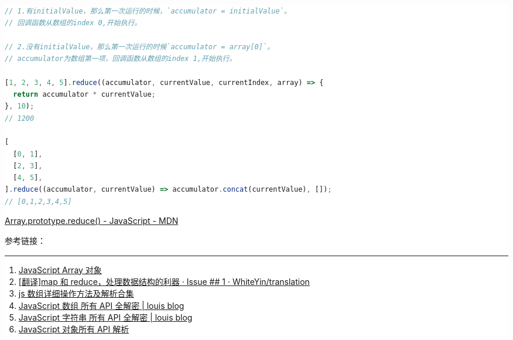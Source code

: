 ```javascript
// 1.有initialValue，那么第一次运行的时候，`accumulator = initialValue`。
// 回调函数从数组的index 0,开始执行。

// 2.没有initialValue，那么第一次运行的时候`accumulator = array[0]`。
// accumulator为数组第一项，回调函数从数组的index 1,开始执行。

[1, 2, 3, 4, 5].reduce((accumulator, currentValue, currentIndex, array) => {
  return accumulator * currentValue;
}, 10);
// 1200

[
  [0, 1],
  [2, 3],
  [4, 5],
].reduce((accumulator, currentValue) => accumulator.concat(currentValue), []);
// [0,1,2,3,4,5]
```

[Array.prototype.reduce() - JavaScript - MDN](https://developer.mozilla.org/en-US/docs/Web/JavaScript/Reference/Global_Objects/Array/Reduce)

参考链接：

---

1. [JavaScript Array 对象](http://www.runoob.com/jsref/jsref-obj-array.html)
2. [[翻译]map 和 reduce，处理数据结构的利器 · Issue ## 1 · WhiteYin/translation](https://github.com/WhiteYin/translation/issues/1)
3. [js 数组详细操作方法及解析合集](https://mp.weixin.qq.com/s?__biz=MzA5NzkwNDk3MQ==&mid=2650587665&idx=1&sn=cad6e192c9ac1d695c5cef8a9515c19d&chksm=8891d235bfe65b233120d301ba79a69eb1a4f20a9cfb7ddd642cc0c063552930a0833ee3d27a)
4. [JavaScript 数组 所有 API 全解密 | louis blog](http://louiszhai.github.io/2017/04/28/array/)
5. [JavaScript 字符串 所有 API 全解密 | louis blog](http://louiszhai.github.io/2016/01/12/js.String/)
6. [JavaScript 对象所有 API 解析](https://segmentfault.com/a/1190000010753942?utm_medium=hao.caibaojian.com&utm_source=hao.caibaojian.com&share_user=1030000000178452)
